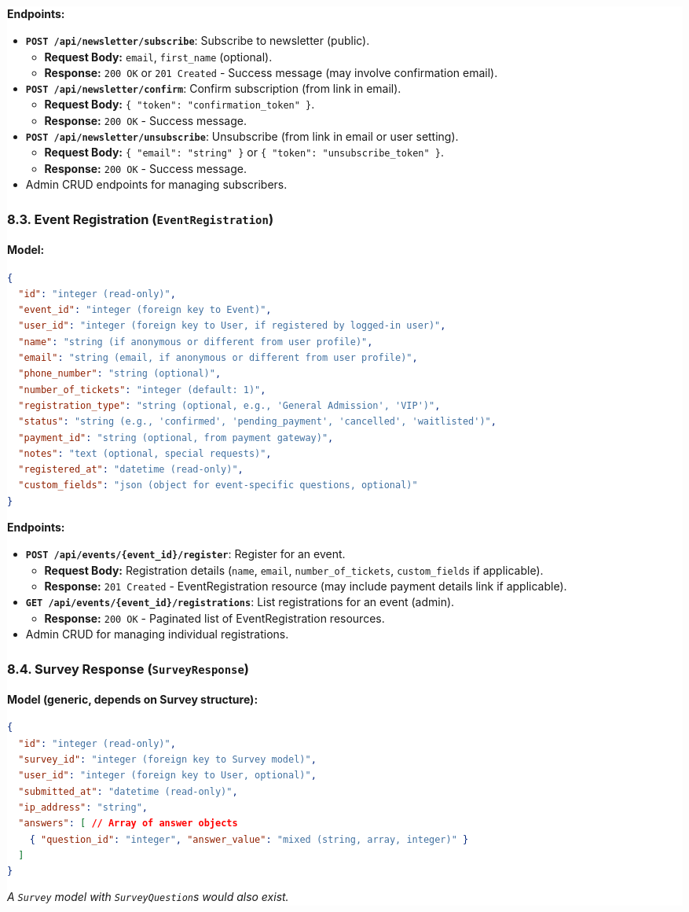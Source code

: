 **Endpoints:**

*   **`POST /api/newsletter/subscribe`**: Subscribe to newsletter (public).
    *   **Request Body:** `email`, `first_name` (optional).
    *   **Response:** `200 OK` or `201 Created` - Success message (may involve confirmation email).
*   **`POST /api/newsletter/confirm`**: Confirm subscription (from link in email).
    *   **Request Body:** `{ "token": "confirmation_token" }`.
    *   **Response:** `200 OK` - Success message.
*   **`POST /api/newsletter/unsubscribe`**: Unsubscribe (from link in email or user setting).
    *   **Request Body:** `{ "email": "string" }` or `{ "token": "unsubscribe_token" }`.
    *   **Response:** `200 OK` - Success message.
*   Admin CRUD endpoints for managing subscribers.

### 8.3. Event Registration (`EventRegistration`)

**Model:**

```json
{
  "id": "integer (read-only)",
  "event_id": "integer (foreign key to Event)",
  "user_id": "integer (foreign key to User, if registered by logged-in user)",
  "name": "string (if anonymous or different from user profile)",
  "email": "string (email, if anonymous or different from user profile)",
  "phone_number": "string (optional)",
  "number_of_tickets": "integer (default: 1)",
  "registration_type": "string (optional, e.g., 'General Admission', 'VIP')",
  "status": "string (e.g., 'confirmed', 'pending_payment', 'cancelled', 'waitlisted')",
  "payment_id": "string (optional, from payment gateway)",
  "notes": "text (optional, special requests)",
  "registered_at": "datetime (read-only)",
  "custom_fields": "json (object for event-specific questions, optional)"
}
```

**Endpoints:**

*   **`POST /api/events/{event_id}/register`**: Register for an event.
    *   **Request Body:** Registration details (`name`, `email`, `number_of_tickets`, `custom_fields` if applicable).
    *   **Response:** `201 Created` - EventRegistration resource (may include payment details link if applicable).
*   **`GET /api/events/{event_id}/registrations`**: List registrations for an event (admin).
    *   **Response:** `200 OK` - Paginated list of EventRegistration resources.
*   Admin CRUD for managing individual registrations.

### 8.4. Survey Response (`SurveyResponse`)

**Model (generic, depends on Survey structure):**

```json
{
  "id": "integer (read-only)",
  "survey_id": "integer (foreign key to Survey model)",
  "user_id": "integer (foreign key to User, optional)",
  "submitted_at": "datetime (read-only)",
  "ip_address": "string",
  "answers": [ // Array of answer objects
    { "question_id": "integer", "answer_value": "mixed (string, array, integer)" }
  ]
}
```
*A `Survey` model with `SurveyQuestion`s would also exist.*

